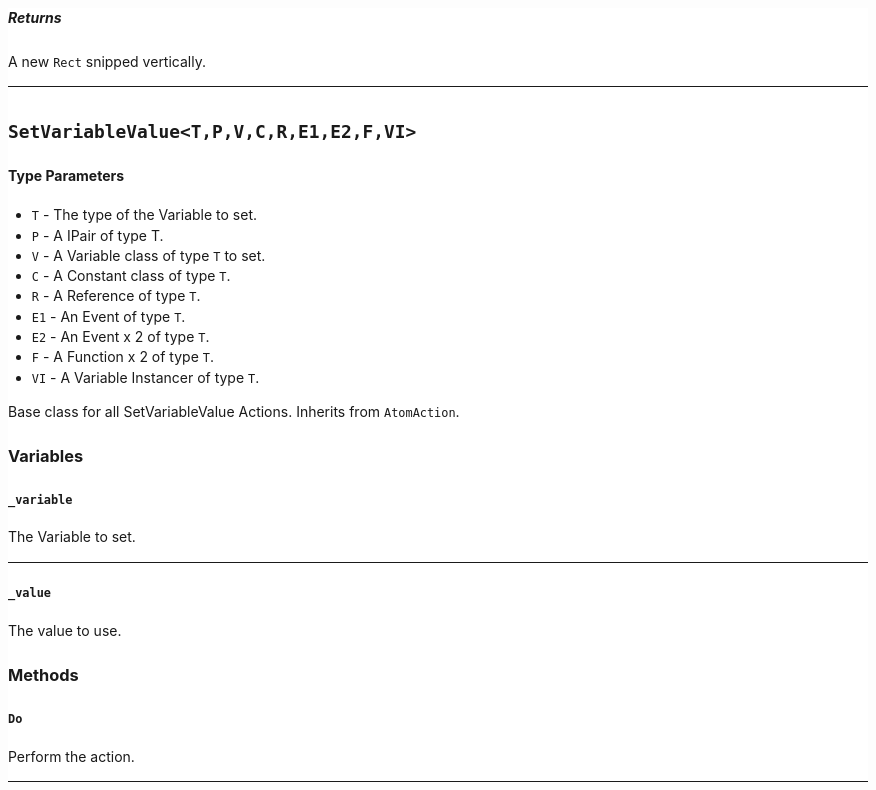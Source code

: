 ##### Returns

A new `Rect` snipped vertically.

---

## `SetVariableValue<T,P,V,C,R,E1,E2,F,VI>`

#### Type Parameters

-   `T` - The type of the Variable to set.
-   `P` - A IPair of type T.
-   `V` - A Variable class of type `T` to set.
-   `C` - A Constant class of type `T`.
-   `R` - A Reference of type `T`.
-   `E1` - An Event of type `T`.
-   `E2` - An Event x 2 of type `T`.
-   `F` - A Function x 2 of type `T`.
-   `VI` - A Variable Instancer of type `T`.

Base class for all SetVariableValue Actions. Inherits from `AtomAction`.

### Variables

#### `_variable`

The Variable to set.

---

#### `_value`

The value to use.

### Methods

#### `Do`

Perform the action.

---
